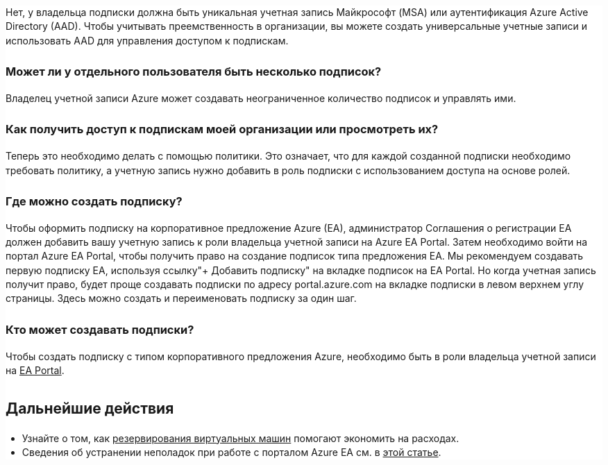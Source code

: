 Нет, у владельца подписки должна быть уникальная учетная запись Майкрософт (MSA) или аутентификация Azure Active Directory (AAD). Чтобы учитывать преемственность в организации, вы можете создать универсальные учетные записи и использовать AAD для управления доступом к подпискам.

### <a name="can-an-individual-user-own-multiple-subscriptions"></a>Может ли у отдельного пользователя быть несколько подписок?

Владелец учетной записи Azure может создавать неограниченное количество подписок и управлять ими.

### <a name="how-can-i-accessview-all-my-organizations-subscriptions"></a>Как получить доступ к подпискам моей организации или просмотреть их?

Теперь это необходимо делать с помощью политики. Это означает, что для каждой созданной подписки необходимо требовать политику, а учетную запись нужно добавить в роль подписки с использованием доступа на основе ролей.

### <a name="where-do-i-go-to-create-a-subscription"></a>Где можно создать подписку?

Чтобы оформить подписку на корпоративное предложение Azure (EA), администратор Соглашения о регистрации EA должен добавить вашу учетную запись к роли владельца учетной записи на Azure EA Portal. Затем необходимо войти на портал Azure EA Portal, чтобы получить право на создание подписок типа предложения EA. Мы рекомендуем создавать первую подписку EA, используя ссылку"+ Добавить подписку" на вкладке подписок на EA Portal.  Но когда учетная запись получит право, будет проще создавать подписки по адресу portal.azure.com на вкладке подписки в левом верхнем углу страницы. Здесь можно создать и переименовать подписку за один шаг.

### <a name="who-can-create-a-subscription"></a>Кто может создавать подписки?

Чтобы создать подписку с типом корпоративного предложения Azure, необходимо быть в роли владельца учетной записи на [EA Portal](https://ea.azure.com).

## <a name="next-steps"></a>Дальнейшие действия

- Узнайте о том, как [резервирования виртуальных машин](ea-portal-vm-reservations.md) помогают экономить на расходах.
- Сведения об устранении неполадок при работе с порталом Azure EA см. в [этой статье](ea-portal-troubleshoot.md).
